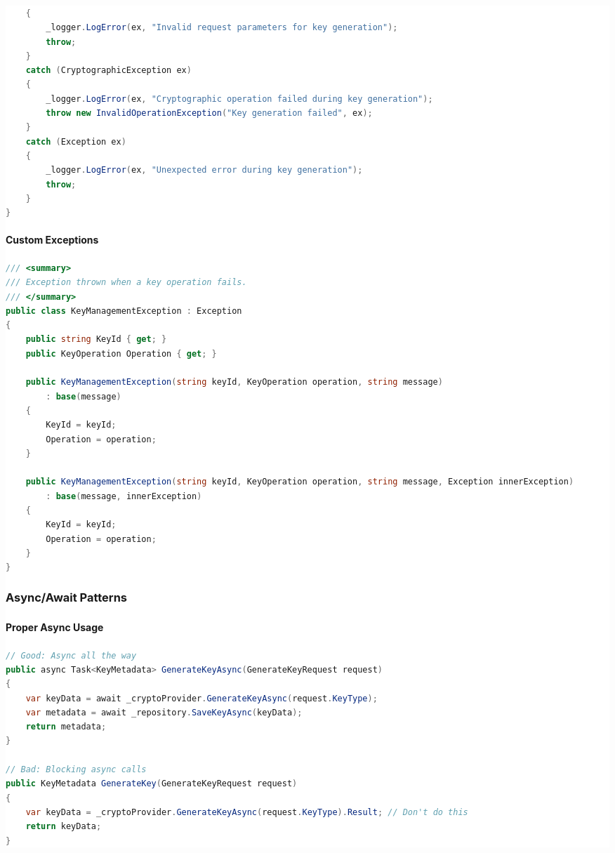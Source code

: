 ```csharp
    {
        _logger.LogError(ex, "Invalid request parameters for key generation");
        throw;
    }
    catch (CryptographicException ex)
    {
        _logger.LogError(ex, "Cryptographic operation failed during key generation");
        throw new InvalidOperationException("Key generation failed", ex);
    }
    catch (Exception ex)
    {
        _logger.LogError(ex, "Unexpected error during key generation");
        throw;
    }
}
```

#### Custom Exceptions
```csharp
/// <summary>
/// Exception thrown when a key operation fails.
/// </summary>
public class KeyManagementException : Exception
{
    public string KeyId { get; }
    public KeyOperation Operation { get; }
    
    public KeyManagementException(string keyId, KeyOperation operation, string message) 
        : base(message)
    {
        KeyId = keyId;
        Operation = operation;
    }
    
    public KeyManagementException(string keyId, KeyOperation operation, string message, Exception innerException) 
        : base(message, innerException)
    {
        KeyId = keyId;
        Operation = operation;
    }
}
```

### Async/Await Patterns

#### Proper Async Usage
```csharp
// Good: Async all the way
public async Task<KeyMetadata> GenerateKeyAsync(GenerateKeyRequest request)
{
    var keyData = await _cryptoProvider.GenerateKeyAsync(request.KeyType);
    var metadata = await _repository.SaveKeyAsync(keyData);
    return metadata;
}

// Bad: Blocking async calls
public KeyMetadata GenerateKey(GenerateKeyRequest request)
{
    var keyData = _cryptoProvider.GenerateKeyAsync(request.KeyType).Result; // Don't do this
    return keyData;
}

```
